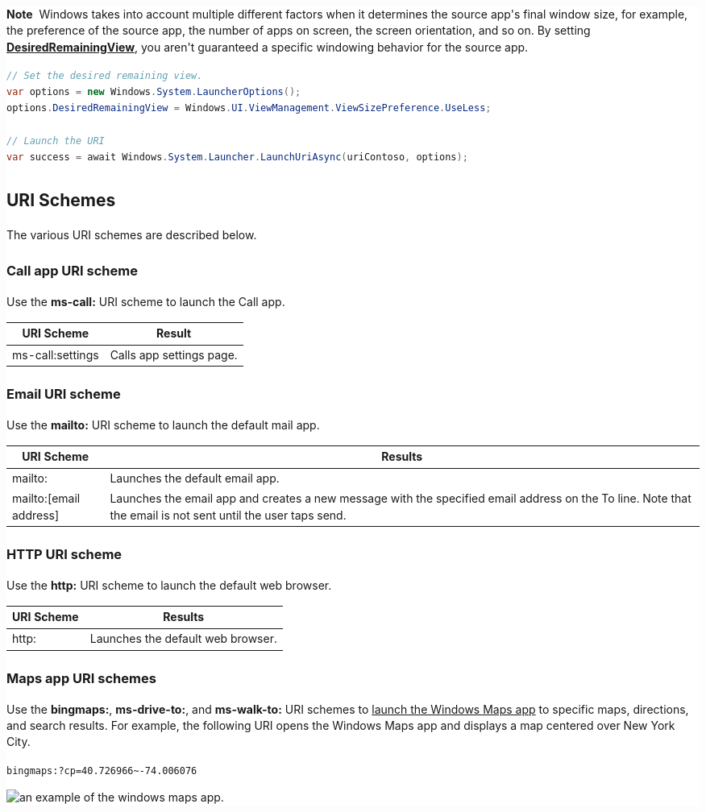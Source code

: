 **Note**  Windows takes into account multiple different factors when it determines the source app's final window size, for example, the preference of the source app, the number of apps on screen, the screen orientation, and so on. By setting [**DesiredRemainingView**](https://msdn.microsoft.com/library/windows/apps/dn298314), you aren't guaranteed a specific windowing behavior for the source app.

```cs
// Set the desired remaining view.
var options = new Windows.System.LauncherOptions();
options.DesiredRemainingView = Windows.UI.ViewManagement.ViewSizePreference.UseLess;

// Launch the URI
var success = await Windows.System.Launcher.LaunchUriAsync(uriContoso, options);
```

## URI Schemes ##

The various URI schemes are described below.

### Call app URI scheme

Use the **ms-call:** URI scheme to launch the Call app.

| URI Scheme       | Result                   |
|------------------|--------------------------|
| ms-call:settings | Calls app settings page. |

### Email URI scheme

Use the **mailto:** URI scheme to launch the default mail app.

| URI Scheme |Results                          |
|------------|---------------------------------|
| mailto:    | Launches the default email app. |
| mailto:\[email address\] | Launches the email app and creates a new message with the specified email address on the To line. Note that the email is not sent until the user taps send. |

### HTTP URI scheme

Use the **http:** URI scheme to launch the default web browser.

| URI Scheme | Results                           |
|------------|-----------------------------------|
| http:      | Launches the default web browser. |

### Maps app URI schemes

Use the **bingmaps:**, **ms-drive-to:**, and **ms-walk-to:** URI schemes to [launch the Windows Maps app](launch-maps-app.md) to specific maps, directions, and search results. For example, the following URI opens the Windows Maps app and displays a map centered over New York City.

`bingmaps:?cp=40.726966~-74.006076`

![an example of the windows maps app.](images/mapnyc.png)
